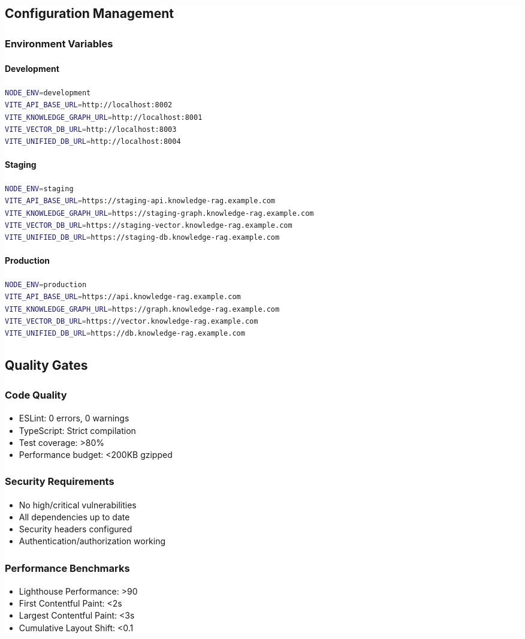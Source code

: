 ## Configuration Management

### Environment Variables

#### Development
```bash
NODE_ENV=development
VITE_API_BASE_URL=http://localhost:8002
VITE_KNOWLEDGE_GRAPH_URL=http://localhost:8001
VITE_VECTOR_DB_URL=http://localhost:8003
VITE_UNIFIED_DB_URL=http://localhost:8004
```

#### Staging
```bash
NODE_ENV=staging
VITE_API_BASE_URL=https://staging-api.knowledge-rag.example.com
VITE_KNOWLEDGE_GRAPH_URL=https://staging-graph.knowledge-rag.example.com
VITE_VECTOR_DB_URL=https://staging-vector.knowledge-rag.example.com
VITE_UNIFIED_DB_URL=https://staging-db.knowledge-rag.example.com
```

#### Production
```bash
NODE_ENV=production
VITE_API_BASE_URL=https://api.knowledge-rag.example.com
VITE_KNOWLEDGE_GRAPH_URL=https://graph.knowledge-rag.example.com
VITE_VECTOR_DB_URL=https://vector.knowledge-rag.example.com
VITE_UNIFIED_DB_URL=https://db.knowledge-rag.example.com
```

## Quality Gates

### Code Quality
- ESLint: 0 errors, 0 warnings
- TypeScript: Strict compilation
- Test coverage: >80%
- Performance budget: <200KB gzipped

### Security Requirements
- No high/critical vulnerabilities
- All dependencies up to date
- Security headers configured
- Authentication/authorization working

### Performance Benchmarks
- Lighthouse Performance: >90
- First Contentful Paint: <2s
- Largest Contentful Paint: <3s
- Cumulative Layout Shift: <0.1
